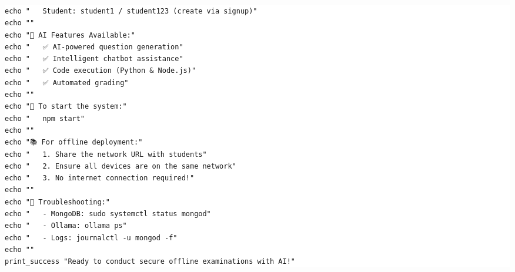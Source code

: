 ```shellscript file="scripts/complete-setup.sh"
echo "   Student: student1 / student123 (create via signup)"
echo ""
echo "🤖 AI Features Available:"
echo "   ✅ AI-powered question generation"
echo "   ✅ Intelligent chatbot assistance"
echo "   ✅ Code execution (Python & Node.js)"
echo "   ✅ Automated grading"
echo ""
echo "🚀 To start the system:"
echo "   npm start"
echo ""
echo "📚 For offline deployment:"
echo "   1. Share the network URL with students"
echo "   2. Ensure all devices are on the same network"
echo "   3. No internet connection required!"
echo ""
echo "🔧 Troubleshooting:"
echo "   - MongoDB: sudo systemctl status mongod"
echo "   - Ollama: ollama ps"
echo "   - Logs: journalctl -u mongod -f"
echo ""
print_success "Ready to conduct secure offline examinations with AI!"
